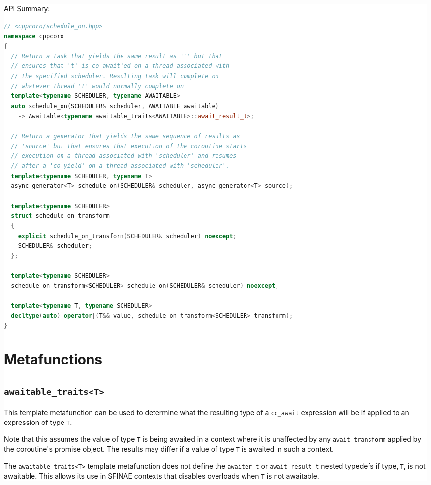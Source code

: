 API Summary:
```c++
// <cppcoro/schedule_on.hpp>
namespace cppcoro
{
  // Return a task that yields the same result as 't' but that
  // ensures that 't' is co_await'ed on a thread associated with
  // the specified scheduler. Resulting task will complete on
  // whatever thread 't' would normally complete on.
  template<typename SCHEDULER, typename AWAITABLE>
  auto schedule_on(SCHEDULER& scheduler, AWAITABLE awaitable)
    -> Awaitable<typename awaitable_traits<AWAITABLE>::await_result_t>;

  // Return a generator that yields the same sequence of results as
  // 'source' but that ensures that execution of the coroutine starts
  // execution on a thread associated with 'scheduler' and resumes
  // after a 'co_yield' on a thread associated with 'scheduler'.
  template<typename SCHEDULER, typename T>
  async_generator<T> schedule_on(SCHEDULER& scheduler, async_generator<T> source);

  template<typename SCHEDULER>
  struct schedule_on_transform
  {
    explicit schedule_on_transform(SCHEDULER& scheduler) noexcept;
    SCHEDULER& scheduler;
  };

  template<typename SCHEDULER>
  schedule_on_transform<SCHEDULER> schedule_on(SCHEDULER& scheduler) noexcept;

  template<typename T, typename SCHEDULER>
  decltype(auto) operator|(T&& value, schedule_on_transform<SCHEDULER> transform);
}
```

# Metafunctions

## `awaitable_traits<T>`

This template metafunction can be used to determine what the resulting type of a `co_await` expression
will be if applied to an expression of type `T`.

Note that this assumes the value of type `T` is being awaited in a context where it is unaffected by
any `await_transform` applied by the coroutine's promise object. The results may differ if a value
of type `T` is awaited in such a context.

The `awaitable_traits<T>` template metafunction does not define the `awaiter_t` or `await_result_t`
nested typedefs if type, `T`, is not awaitable. This allows its use in SFINAE contexts that disables
overloads when `T` is not awaitable.
